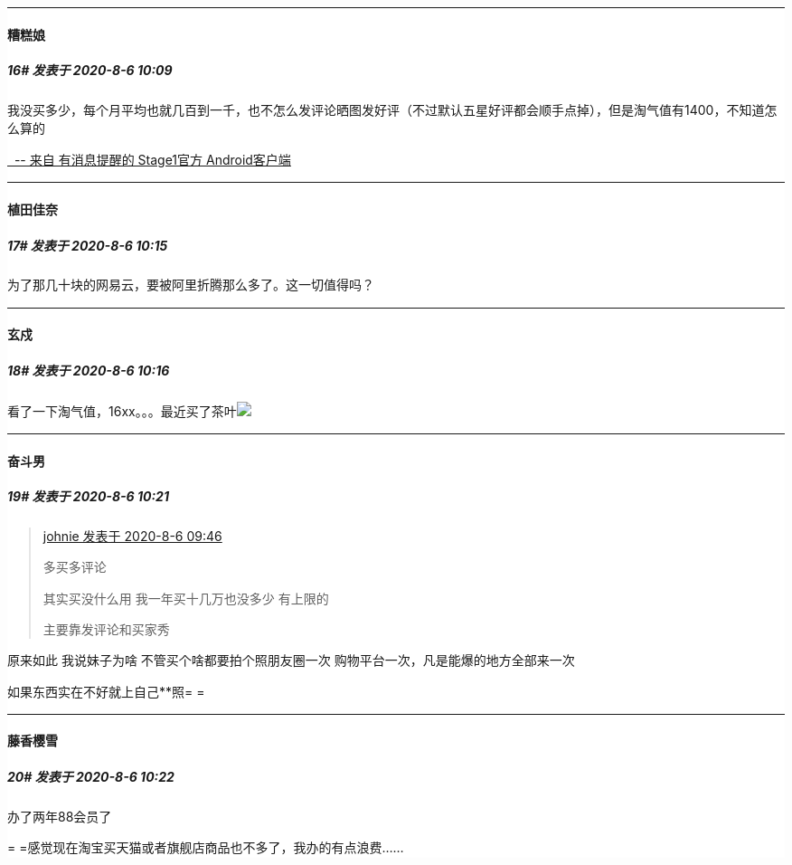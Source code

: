 
-----

####  糟糕娘  
##### 16#       发表于 2020-8-6 10:09


我没买多少，每个月平均也就几百到一千，也不怎么发评论晒图发好评（不过默认五星好评都会顺手点掉），但是淘气值有1400，不知道怎么算的

[  -- 来自 有消息提醒的 Stage1官方 Android客户端](https://www.coolapk.com/apk/140634)


-----

####  植田佳奈  
##### 17#       发表于 2020-8-6 10:15


为了那几十块的网易云，要被阿里折腾那么多了。这一切值得吗？


-----

####  玄戍  
##### 18#       发表于 2020-8-6 10:16


看了一下淘气值，16xx。。。最近买了茶叶<img src="https://static.saraba1st.com/image/smiley/face2017/018.png" referrerpolicy="no-referrer">


-----

####  奋斗男  
##### 19#       发表于 2020-8-6 10:21


<blockquote><a href="httphttps://bbs.saraba1st.com/2b/forum.php?mod=redirect&amp;goto=findpost&amp;pid=48332814&amp;ptid=1953358" target="_blank">johnie 发表于 2020-8-6 09:46</a>

多买多评论

其实买没什么用 我一年买十几万也没多少 有上限的

主要靠发评论和买家秀</blockquote>
 原来如此 我说妹子为啥 不管买个啥都要拍个照朋友圈一次 购物平台一次，凡是能爆的地方全部来一次


如果东西实在不好就上自己**照= =


-----

####  藤香樱雪  
##### 20#       发表于 2020-8-6 10:22


办了两年88会员了


= =感觉现在淘宝买天猫或者旗舰店商品也不多了，我办的有点浪费……

